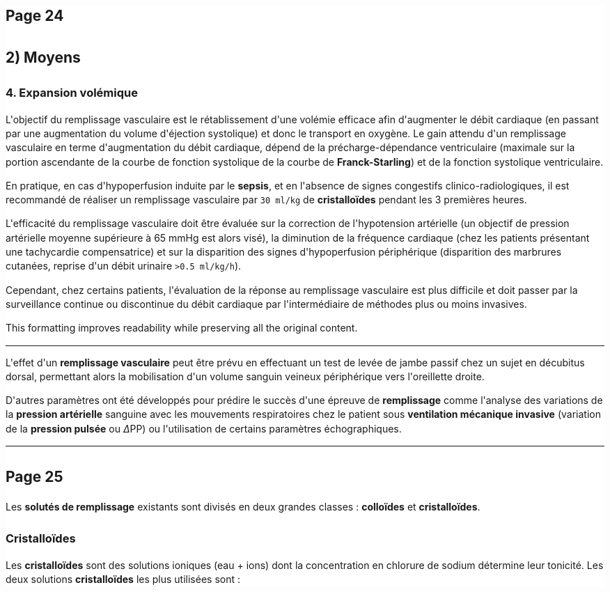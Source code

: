 
## Page 24

## 2) Moyens

### 4. Expansion volémique

L'objectif du remplissage vasculaire est le rétablissement d'une volémie efficace afin d'augmenter le débit cardiaque (en passant par une augmentation du volume d'éjection systolique) et donc le transport en oxygène. Le gain attendu d'un remplissage vasculaire en terme d'augmentation du débit cardiaque, dépend de la précharge-dépendance ventriculaire (maximale sur la portion ascendante de la courbe de fonction systolique de la courbe de **Franck-Starling**) et de la fonction systolique ventriculaire.

En pratique, en cas d'hypoperfusion induite par le **sepsis**, et en l'absence de signes congestifs clinico-radiologiques, il est recommandé de réaliser un remplissage vasculaire par `30 ml/kg` de **cristalloïdes** pendant les 3 premières heures.

L'efficacité du remplissage vasculaire doit être évaluée sur la correction de l'hypotension artérielle (un objectif de pression artérielle moyenne supérieure à 65 mmHg est alors visé), la diminution de la fréquence cardiaque (chez les patients présentant une tachycardie compensatrice) et sur la disparition des signes d'hypoperfusion périphérique (disparition des marbrures cutanées, reprise d'un débit urinaire `>0.5 ml/kg/h`).

Cependant, chez certains patients, l'évaluation de la réponse au remplissage vasculaire est plus difficile et doit passer par la surveillance continue ou discontinue du débit cardiaque par l'intermédiaire de méthodes plus ou moins invasives.


This formatting improves readability while preserving all the original content.

---


L'effet d'un **remplissage vasculaire** peut être prévu en effectuant un test de levée de jambe passif chez un sujet en décubitus dorsal, permettant alors la mobilisation d'un volume sanguin veineux périphérique vers l'oreillette droite.

D'autres paramètres ont été développés pour prédire le succès d'une épreuve de **remplissage** comme l'analyse des variations de la **pression artérielle** sanguine avec les mouvements respiratoires chez le patient sous **ventilation mécanique invasive** (variation de la **pression pulsée** ou $\Delta \mathrm{PP}$) ou l'utilisation de certains paramètres échographiques.

---

## Page 25

Les **solutés de remplissage** existants sont divisés en deux grandes classes : **colloïdes** et **cristalloïdes**.

### Cristalloïdes

Les **cristalloïdes** sont des solutions ioniques (eau + ions) dont la concentration en chlorure de sodium détermine leur tonicité. Les deux solutions **cristalloïdes** les plus utilisées sont :
